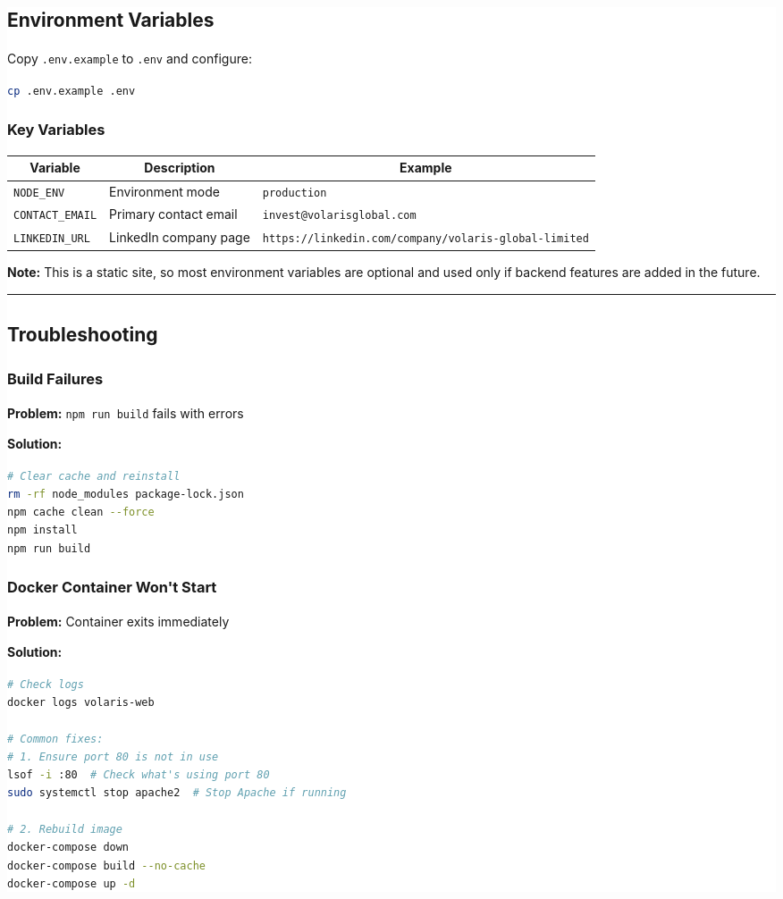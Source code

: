 
## Environment Variables

Copy `.env.example` to `.env` and configure:

```bash
cp .env.example .env
```

### Key Variables

| Variable | Description | Example |
|----------|-------------|---------|
| `NODE_ENV` | Environment mode | `production` |
| `CONTACT_EMAIL` | Primary contact email | `invest@volarisglobal.com` |
| `LINKEDIN_URL` | LinkedIn company page | `https://linkedin.com/company/volaris-global-limited` |

**Note:** This is a static site, so most environment variables are optional and used only if backend features are added in the future.

---

## Troubleshooting

### Build Failures

**Problem:** `npm run build` fails with errors

**Solution:**
```bash
# Clear cache and reinstall
rm -rf node_modules package-lock.json
npm cache clean --force
npm install
npm run build
```

### Docker Container Won't Start

**Problem:** Container exits immediately

**Solution:**
```bash
# Check logs
docker logs volaris-web

# Common fixes:
# 1. Ensure port 80 is not in use
lsof -i :80  # Check what's using port 80
sudo systemctl stop apache2  # Stop Apache if running

# 2. Rebuild image
docker-compose down
docker-compose build --no-cache
docker-compose up -d
```
